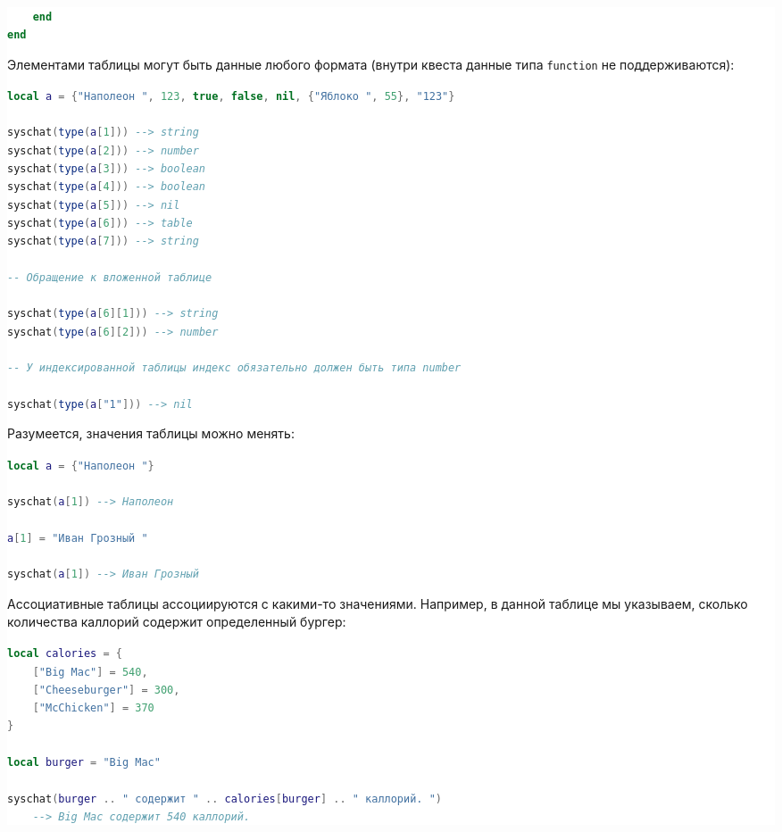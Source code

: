 ````lua
	end
end
````

Элементами таблицы могут быть данные любого формата (внутри квеста данные типа `function` не поддерживаются):

````lua
local a = {"Наполеон ", 123, true, false, nil, {"Яблоко ", 55}, "123"}

syschat(type(a[1])) --> string
syschat(type(a[2])) --> number
syschat(type(a[3])) --> boolean
syschat(type(a[4])) --> boolean
syschat(type(a[5])) --> nil
syschat(type(a[6])) --> table
syschat(type(a[7])) --> string

-- Обращение к вложенной таблице

syschat(type(a[6][1])) --> string
syschat(type(a[6][2])) --> number

-- У индексированной таблицы индекс обязательно должен быть типа number

syschat(type(a["1"])) --> nil
````

Разумеется, значения таблицы можно менять:

````lua
local a = {"Наполеон "}

syschat(a[1]) --> Наполеон

a[1] = "Иван Грозный "

syschat(a[1]) --> Иван Грозный
````

Ассоциативные таблицы ассоциируются с какими-то значениями. Например, в данной таблице мы указываем, сколько количества каллорий содержит определенный бургер:

````lua
local calories = {
	["Big Mac"] = 540,
	["Cheeseburger"] = 300,
	["McChicken"] = 370
}

local burger = "Big Mac"

syschat(burger .. " содержит " .. calories[burger] .. " каллорий. ")
	--> Big Mac содержит 540 каллорий.
````
